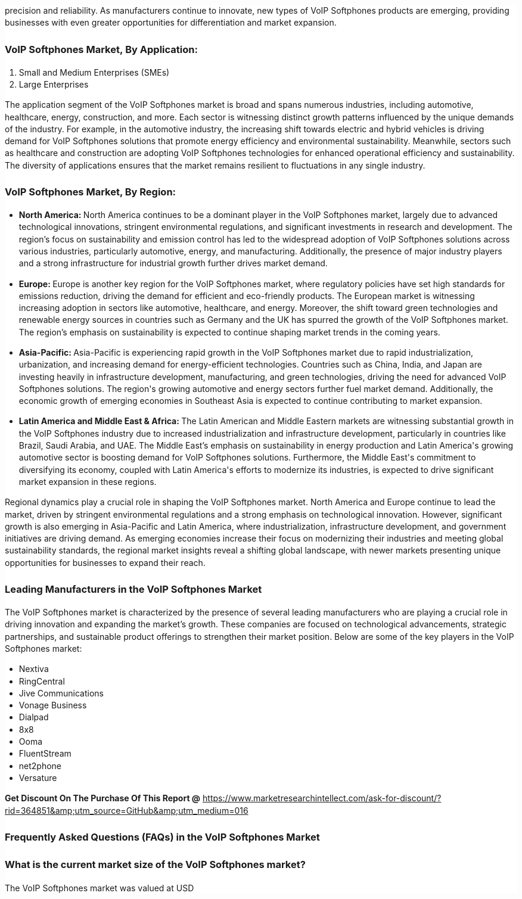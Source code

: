 precision and reliability. As manufacturers continue to innovate, new types of VoIP Softphones products are emerging, providing businesses with even greater opportunities for differentiation and market expansion.</p><h3>VoIP Softphones Market,&nbsp;By Application:</h3><ol><li>Small and Medium Enterprises (SMEs)<li> Large Enterprises</li></ol><p>The application segment of the VoIP Softphones market is broad and spans numerous industries, including automotive, healthcare, energy, construction, and more. Each sector is witnessing distinct growth patterns influenced by the unique demands of the industry. For example, in the automotive industry, the increasing shift towards electric and hybrid vehicles is driving demand for VoIP Softphones solutions that promote energy efficiency and environmental sustainability. Meanwhile, sectors such as healthcare and construction are adopting VoIP Softphones technologies for enhanced operational efficiency and sustainability. The diversity of applications ensures that the market remains resilient to fluctuations in any single industry.</p><h3>VoIP Softphones Market, By Region:</h3><ul><li><p><strong>North America:&nbsp;</strong>North America continues to be a dominant player in the VoIP Softphones market, largely due to advanced technological innovations, stringent environmental regulations, and significant investments in research and development. The region&rsquo;s focus on sustainability and emission control has led to the widespread adoption of VoIP Softphones solutions across various industries, particularly automotive, energy, and manufacturing. Additionally, the presence of major industry players and a strong infrastructure for industrial growth further drives market demand.</p></li><li><p><strong><strong>Europe:&nbsp;</strong></strong>Europe is another key region for the VoIP Softphones market, where regulatory policies have set high standards for emissions reduction, driving the demand for efficient and eco-friendly products. The European market is witnessing increasing adoption in sectors like automotive, healthcare, and energy. Moreover, the shift toward green technologies and renewable energy sources in countries such as Germany and the UK has spurred the growth of the VoIP Softphones market. The region&rsquo;s emphasis on sustainability is expected to continue shaping market trends in the coming years.</p></li><li><p><strong><strong>Asia-Pacific:&nbsp;</strong></strong>Asia-Pacific is experiencing rapid growth in the VoIP Softphones market due to rapid industrialization, urbanization, and increasing demand for energy-efficient technologies. Countries such as China, India, and Japan are investing heavily in infrastructure development, manufacturing, and green technologies, driving the need for advanced VoIP Softphones solutions. The region's growing automotive and energy sectors further fuel market demand. Additionally, the economic growth of emerging economies in Southeast Asia is expected to continue contributing to market expansion.</p></li><li><p><strong><strong>Latin America and Middle East &amp; Africa:&nbsp;</strong></strong>The Latin American and Middle Eastern markets are witnessing substantial growth in the VoIP Softphones industry due to increased industrialization and infrastructure development, particularly in countries like Brazil, Saudi Arabia, and UAE. The Middle East&rsquo;s emphasis on sustainability in energy production and Latin America's growing automotive sector is boosting demand for VoIP Softphones solutions. Furthermore, the Middle East's commitment to diversifying its economy, coupled with Latin America's efforts to modernize its industries, is expected to drive significant market expansion in these regions.</p></li></ul><p>Regional dynamics play a crucial role in shaping the VoIP Softphones market. North America and Europe continue to lead the market, driven by stringent environmental regulations and a strong emphasis on technological innovation. However, significant growth is also emerging in Asia-Pacific and Latin America, where industrialization, infrastructure development, and government initiatives are driving demand. As emerging economies increase their focus on modernizing their industries and meeting global sustainability standards, the regional market insights reveal a shifting global landscape, with newer markets presenting unique opportunities for businesses to expand their reach.</p><h3><strong>Leading Manufacturers in the VoIP Softphones Market</strong></h3><p>The VoIP Softphones market is characterized by the presence of several leading manufacturers who are playing a crucial role in driving innovation and expanding the market&rsquo;s growth. These companies are focused on technological advancements, strategic partnerships, and sustainable product offerings to strengthen their market position. Below are some of the key players in the VoIP Softphones market:</p></div><div class="article-main__content" data-test-id="publishing-text-block"><ul><li><span class="">Nextiva<li> RingCentral<li> Jive Communications<li> Vonage Business<li> Dialpad<li> 8x8<li> Ooma<li> FluentStream<li> net2phone<li> Versature</span></li></ul></div><div class="article-main__content" data-test-id="publishing-text-block"><p><span class="font-[700]"><strong>Get Discount On The Purchase Of This Report @</strong> <a href="https://www.marketresearchintellect.com/ask-for-discount/?rid=364851&amp;utm_source=GitHub&amp;utm_medium=016" data-fr-linked="true">https://www.marketresearchintellect.com/ask-for-discount/?rid=364851&amp;utm_source=GitHub&amp;utm_medium=016</a></span></p></div><div class="article-main__content" data-test-id="publishing-text-block"><h3><strong>Frequently Asked Questions (FAQs) in the VoIP Softphones Market</strong></h3><h3><strong>What is the current market size of the VoIP Softphones market?</strong></h3><p>The VoIP Softphones market was valued at USD